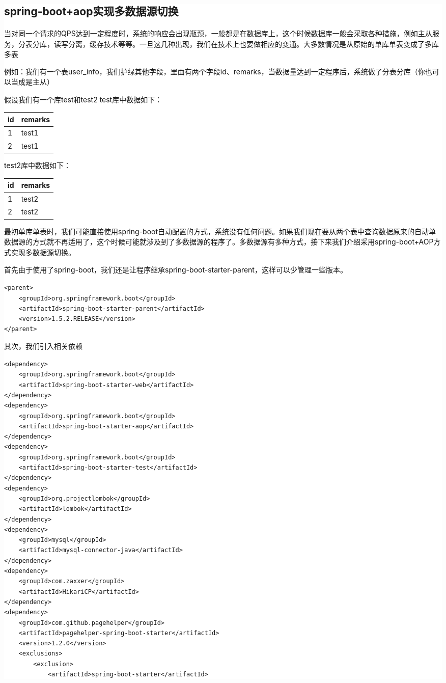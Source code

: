 ## spring-boot+aop实现多数据源切换
当对同一个请求的QPS达到一定程度时，系统的响应会出现瓶颈，一般都是在数据库上，这个时候数据库一般会采取各种措施，例如主从服务，分表分库，读写分离，缓存技术等等。一旦这几种出现，我们在技术上也要做相应的变通。大多数情况是从原始的单库单表变成了多库多表

例如：我们有一个表user_info，我们护绿其他字段，里面有两个字段id、remarks，当数据量达到一定程序后，系统做了分表分库（你也可以当成是主从）


假设我们有一个库test和test2
test库中数据如下：

id | remarks|
---|---
1 | test1
2 | test1

test2库中数据如下：

id | remarks|
---|---
1 | test2
2 | test2

最初单库单表时，我们可能直接使用spring-boot自动配置的方式，系统没有任何问题。如果我们现在要从两个表中查询数据原来的自动单数据源的方式就不再适用了，这个时候可能就涉及到了多数据源的程序了。多数据源有多种方式，接下来我们介绍采用spring-boot+AOP方式实现多数据源切换。

首先由于使用了spring-boot，我们还是让程序继承spring-boot-starter-parent，这样可以少管理一些版本。

```
<parent>
	<groupId>org.springframework.boot</groupId>
	<artifactId>spring-boot-starter-parent</artifactId>
	<version>1.5.2.RELEASE</version>
</parent>
```
其次，我们引入相关依赖

```
<dependency>
	<groupId>org.springframework.boot</groupId>
	<artifactId>spring-boot-starter-web</artifactId>
</dependency>
<dependency>
	<groupId>org.springframework.boot</groupId>
	<artifactId>spring-boot-starter-aop</artifactId>
</dependency>
<dependency>
	<groupId>org.springframework.boot</groupId>
	<artifactId>spring-boot-starter-test</artifactId>
</dependency>
<dependency>
	<groupId>org.projectlombok</groupId>
	<artifactId>lombok</artifactId>
</dependency>
<dependency>
	<groupId>mysql</groupId>
	<artifactId>mysql-connector-java</artifactId>
</dependency>
<dependency>
	<groupId>com.zaxxer</groupId>
	<artifactId>HikariCP</artifactId>
</dependency>
<dependency>
	<groupId>com.github.pagehelper</groupId>
	<artifactId>pagehelper-spring-boot-starter</artifactId>
	<version>1.2.0</version>
	<exclusions>
		<exclusion>
			<artifactId>spring-boot-starter</artifactId>
```